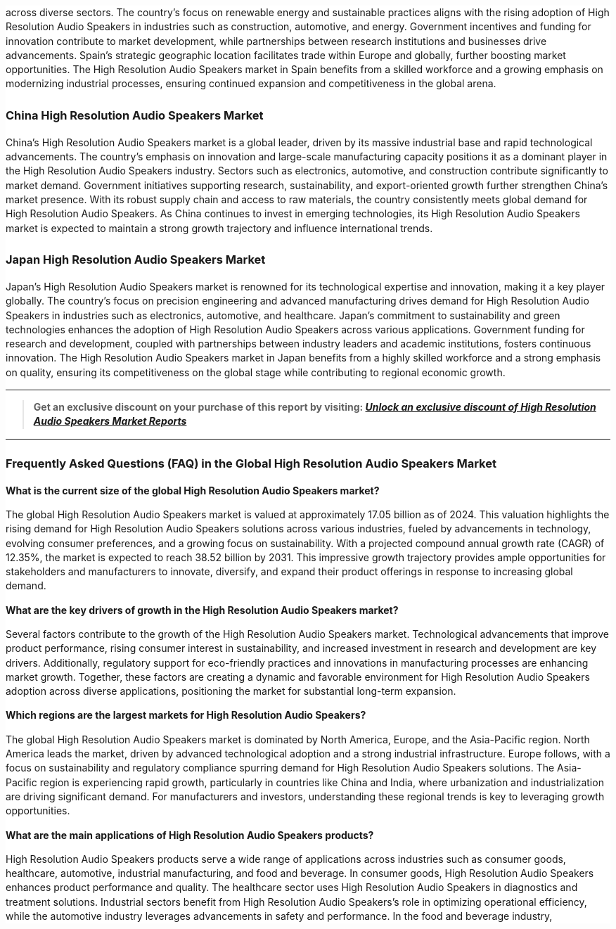 across diverse sectors. The country&rsquo;s focus on renewable energy and sustainable practices aligns with the rising adoption of High Resolution Audio Speakers in industries such as construction, automotive, and energy. Government incentives and funding for innovation contribute to market development, while partnerships between research institutions and businesses drive advancements. Spain&rsquo;s strategic geographic location facilitates trade within Europe and globally, further boosting market opportunities. The High Resolution Audio Speakers market in Spain benefits from a skilled workforce and a growing emphasis on modernizing industrial processes, ensuring continued expansion and competitiveness in the global arena.</p><h3>China High Resolution Audio Speakers Market</h3><p>China&rsquo;s High Resolution Audio Speakers market is a global leader, driven by its massive industrial base and rapid technological advancements. The country&rsquo;s emphasis on innovation and large-scale manufacturing capacity positions it as a dominant player in the High Resolution Audio Speakers industry. Sectors such as electronics, automotive, and construction contribute significantly to market demand. Government initiatives supporting research, sustainability, and export-oriented growth further strengthen China&rsquo;s market presence. With its robust supply chain and access to raw materials, the country consistently meets global demand for High Resolution Audio Speakers. As China continues to invest in emerging technologies, its High Resolution Audio Speakers market is expected to maintain a strong growth trajectory and influence international trends.</p><h3>Japan High Resolution Audio Speakers Market</h3><p>Japan&rsquo;s High Resolution Audio Speakers market is renowned for its technological expertise and innovation, making it a key player globally. The country&rsquo;s focus on precision engineering and advanced manufacturing drives demand for High Resolution Audio Speakers in industries such as electronics, automotive, and healthcare. Japan&rsquo;s commitment to sustainability and green technologies enhances the adoption of High Resolution Audio Speakers across various applications. Government funding for research and development, coupled with partnerships between industry leaders and academic institutions, fosters continuous innovation. The High Resolution Audio Speakers market in Japan benefits from a highly skilled workforce and a strong emphasis on quality, ensuring its competitiveness on the global stage while contributing to regional economic growth.</p><hr /><blockquote><p><strong>Get an exclusive discount on your purchase of this report by visiting: <em><a href="://marketresearchpulse.com/ask-for-discount/34841?utm_source=Github&amp;utm_medium=029">Unlock an exclusive discount of High Resolution Audio Speakers Market Reports</a></em>&nbsp;</strong></p></blockquote><hr /><h3>Frequently Asked Questions (FAQ) in the Global High Resolution Audio Speakers Market</h3><p><strong>What is the current size of the global High Resolution Audio Speakers market?</strong></p><p>The global High Resolution Audio Speakers market is valued at approximately 17.05 billion as of 2024. This valuation highlights the rising demand for High Resolution Audio Speakers solutions across various industries, fueled by advancements in technology, evolving consumer preferences, and a growing focus on sustainability. With a projected compound annual growth rate (CAGR) of 12.35%, the market is expected to reach 38.52 billion by 2031. This impressive growth trajectory provides ample opportunities for stakeholders and manufacturers to innovate, diversify, and expand their product offerings in response to increasing global demand.</p><p><strong>What are the key drivers of growth in the High Resolution Audio Speakers market?</strong></p><p>Several factors contribute to the growth of the High Resolution Audio Speakers market. Technological advancements that improve product performance, rising consumer interest in sustainability, and increased investment in research and development are key drivers. Additionally, regulatory support for eco-friendly practices and innovations in manufacturing processes are enhancing market growth. Together, these factors are creating a dynamic and favorable environment for High Resolution Audio Speakers adoption across diverse applications, positioning the market for substantial long-term expansion.</p><p><strong>Which regions are the largest markets for High Resolution Audio Speakers?</strong></p><p>The global High Resolution Audio Speakers market is dominated by North America, Europe, and the Asia-Pacific region. North America leads the market, driven by advanced technological adoption and a strong industrial infrastructure. Europe follows, with a focus on sustainability and regulatory compliance spurring demand for High Resolution Audio Speakers solutions. The Asia-Pacific region is experiencing rapid growth, particularly in countries like China and India, where urbanization and industrialization are driving significant demand. For manufacturers and investors, understanding these regional trends is key to leveraging growth opportunities.</p><p><strong>What are the main applications of High Resolution Audio Speakers products?</strong></p><p>High Resolution Audio Speakers products serve a wide range of applications across industries such as consumer goods, healthcare, automotive, industrial manufacturing, and food and beverage. In consumer goods, High Resolution Audio Speakers enhances product performance and quality. The healthcare sector uses High Resolution Audio Speakers in diagnostics and treatment solutions. Industrial sectors benefit from High Resolution Audio Speakers&rsquo;s role in optimizing operational efficiency, while the automotive industry leverages advancements in safety and performance. In the food and beverage industry,